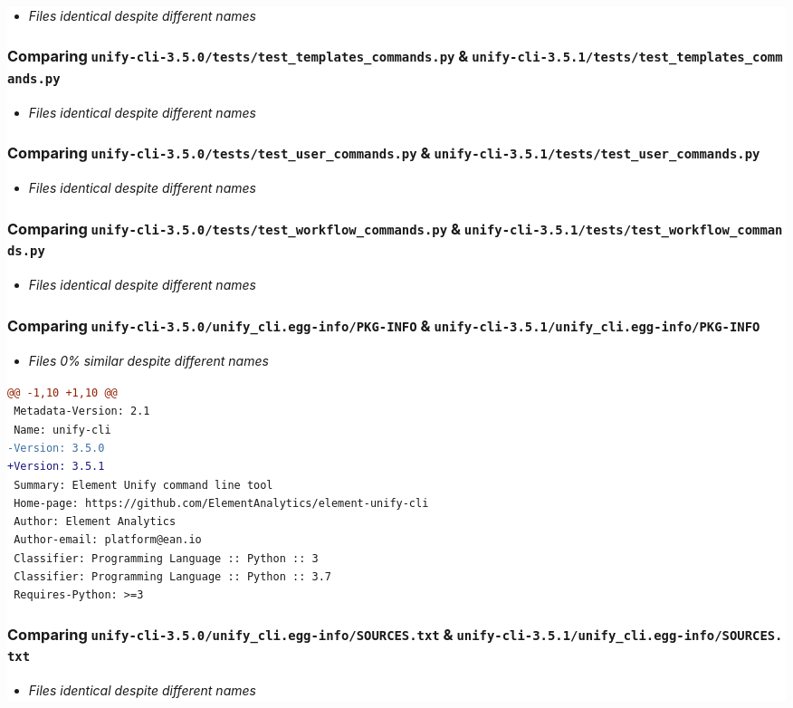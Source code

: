  * *Files identical despite different names*

### Comparing `unify-cli-3.5.0/tests/test_templates_commands.py` & `unify-cli-3.5.1/tests/test_templates_commands.py`

 * *Files identical despite different names*

### Comparing `unify-cli-3.5.0/tests/test_user_commands.py` & `unify-cli-3.5.1/tests/test_user_commands.py`

 * *Files identical despite different names*

### Comparing `unify-cli-3.5.0/tests/test_workflow_commands.py` & `unify-cli-3.5.1/tests/test_workflow_commands.py`

 * *Files identical despite different names*

### Comparing `unify-cli-3.5.0/unify_cli.egg-info/PKG-INFO` & `unify-cli-3.5.1/unify_cli.egg-info/PKG-INFO`

 * *Files 0% similar despite different names*

```diff
@@ -1,10 +1,10 @@
 Metadata-Version: 2.1
 Name: unify-cli
-Version: 3.5.0
+Version: 3.5.1
 Summary: Element Unify command line tool
 Home-page: https://github.com/ElementAnalytics/element-unify-cli
 Author: Element Analytics
 Author-email: platform@ean.io
 Classifier: Programming Language :: Python :: 3
 Classifier: Programming Language :: Python :: 3.7
 Requires-Python: >=3
```

### Comparing `unify-cli-3.5.0/unify_cli.egg-info/SOURCES.txt` & `unify-cli-3.5.1/unify_cli.egg-info/SOURCES.txt`

 * *Files identical despite different names*

